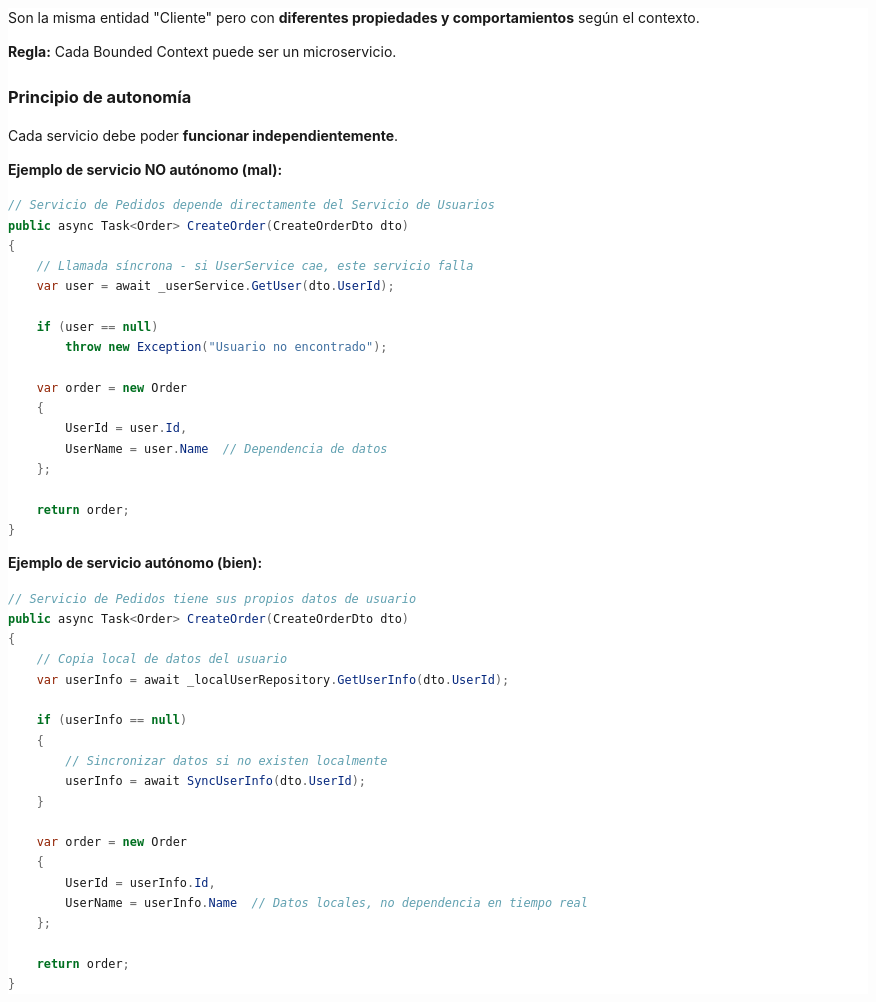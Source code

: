 Son la misma entidad "Cliente" pero con **diferentes propiedades y comportamientos** según el contexto.

**Regla:** Cada Bounded Context puede ser un microservicio.

### Principio de autonomía

Cada servicio debe poder **funcionar independientemente**.

**Ejemplo de servicio NO autónomo (mal):**

```csharp
// Servicio de Pedidos depende directamente del Servicio de Usuarios
public async Task<Order> CreateOrder(CreateOrderDto dto)
{
    // Llamada síncrona - si UserService cae, este servicio falla
    var user = await _userService.GetUser(dto.UserId);
    
    if (user == null)
        throw new Exception("Usuario no encontrado");
    
    var order = new Order
    {
        UserId = user.Id,
        UserName = user.Name  // Dependencia de datos
    };
    
    return order;
}
```

**Ejemplo de servicio autónomo (bien):**

```csharp
// Servicio de Pedidos tiene sus propios datos de usuario
public async Task<Order> CreateOrder(CreateOrderDto dto)
{
    // Copia local de datos del usuario
    var userInfo = await _localUserRepository.GetUserInfo(dto.UserId);
    
    if (userInfo == null)
    {
        // Sincronizar datos si no existen localmente
        userInfo = await SyncUserInfo(dto.UserId);
    }
    
    var order = new Order
    {
        UserId = userInfo.Id,
        UserName = userInfo.Name  // Datos locales, no dependencia en tiempo real
    };
    
    return order;
}
```
